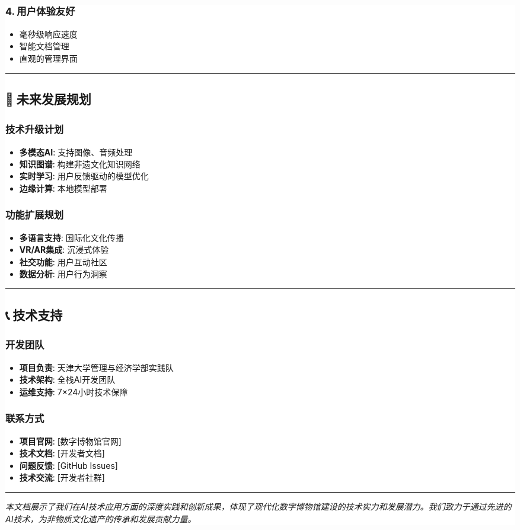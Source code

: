 ### 4. **用户体验友好**
- 毫秒级响应速度
- 智能文档管理
- 直观的管理界面

---

## 🔮 未来发展规划

### 技术升级计划
- **多模态AI**: 支持图像、音频处理
- **知识图谱**: 构建非遗文化知识网络
- **实时学习**: 用户反馈驱动的模型优化
- **边缘计算**: 本地模型部署

### 功能扩展规划
- **多语言支持**: 国际化文化传播
- **VR/AR集成**: 沉浸式体验
- **社交功能**: 用户互动社区
- **数据分析**: 用户行为洞察

---

## 📞 技术支持

### 开发团队
- **项目负责**: 天津大学管理与经济学部实践队
- **技术架构**: 全栈AI开发团队
- **运维支持**: 7×24小时技术保障

### 联系方式
- **项目官网**: [数字博物馆官网]
- **技术文档**: [开发者文档]
- **问题反馈**: [GitHub Issues]
- **技术交流**: [开发者社群]

---

*本文档展示了我们在AI技术应用方面的深度实践和创新成果，体现了现代化数字博物馆建设的技术实力和发展潜力。我们致力于通过先进的AI技术，为非物质文化遗产的传承和发展贡献力量。*
